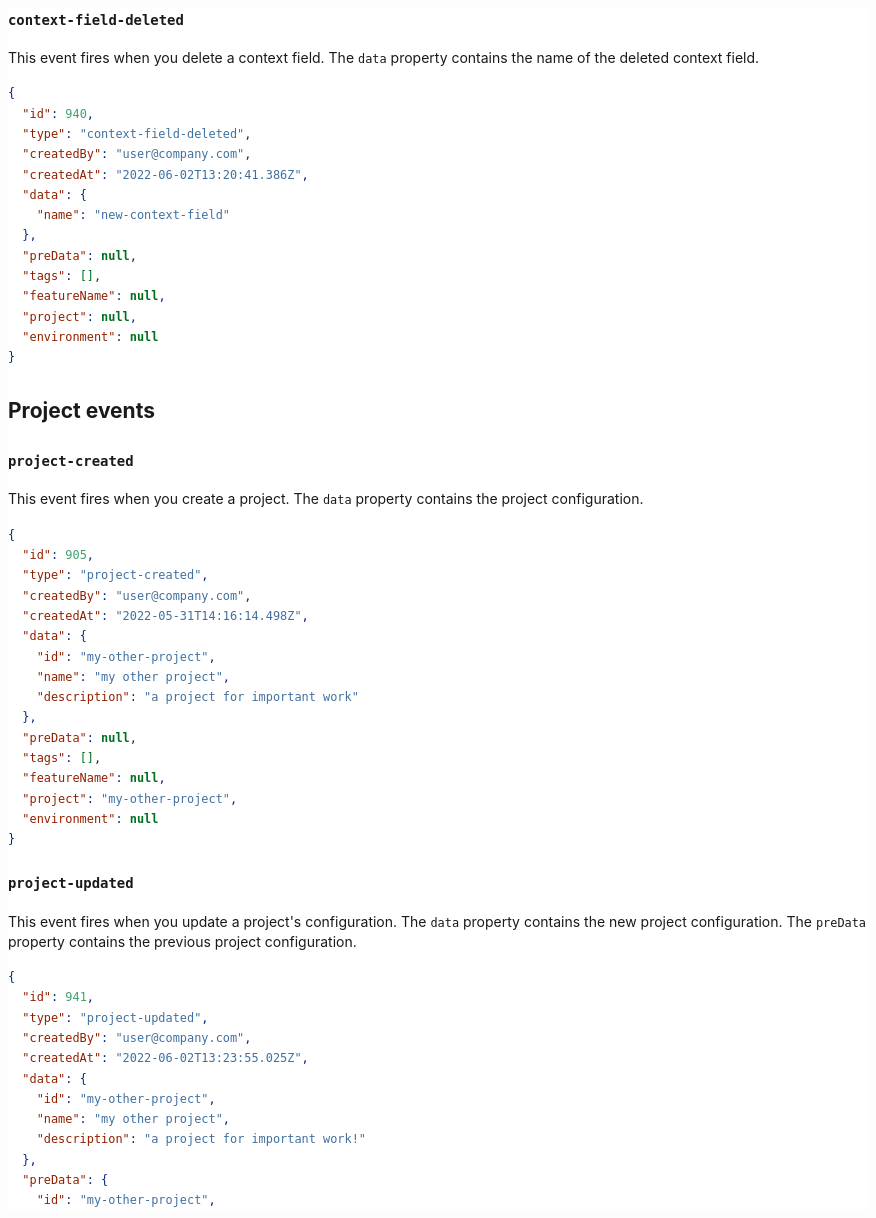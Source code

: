 ### `context-field-deleted`

This event fires when you delete a context field. The `data` property contains the name of the deleted context field.

```json title="example event: context-field-deleted"
{
  "id": 940,
  "type": "context-field-deleted",
  "createdBy": "user@company.com",
  "createdAt": "2022-06-02T13:20:41.386Z",
  "data": {
    "name": "new-context-field"
  },
  "preData": null,
  "tags": [],
  "featureName": null,
  "project": null,
  "environment": null
}
```

## Project events

### `project-created`

This event fires when you create a project. The `data` property contains the project configuration.

```json title="example event: project-created"
{
  "id": 905,
  "type": "project-created",
  "createdBy": "user@company.com",
  "createdAt": "2022-05-31T14:16:14.498Z",
  "data": {
    "id": "my-other-project",
    "name": "my other project",
    "description": "a project for important work"
  },
  "preData": null,
  "tags": [],
  "featureName": null,
  "project": "my-other-project",
  "environment": null
}
```

### `project-updated`

This event fires when you update a project's configuration. The `data` property contains the new project configuration. The `preData` property contains the previous project configuration.

```json title="example event: project-updated"
{
  "id": 941,
  "type": "project-updated",
  "createdBy": "user@company.com",
  "createdAt": "2022-06-02T13:23:55.025Z",
  "data": {
    "id": "my-other-project",
    "name": "my other project",
    "description": "a project for important work!"
  },
  "preData": {
    "id": "my-other-project",
```